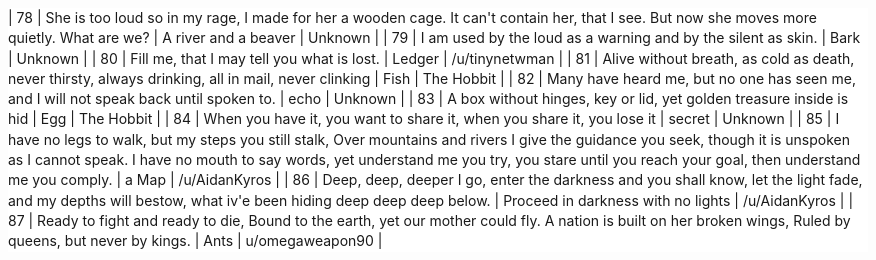 | 78       | She is too loud so in my rage, I made for her a wooden cage. It can't contain her, that I see. But now she moves more quietly. What are we?                                                                                                                                                                                                                                     | A river and a beaver                                                                                            | Unknown                                         |
| 79       | I am used by the loud as a warning and by the silent as skin.                                                                                                                                                                                                                                                                                                                   | Bark                                                                                                            | Unknown                                         |
| 80       | Fill me, that I may tell you what is lost.                                                                                                                                                                                                                                                                                                                                      | Ledger                                                                                                          | /u/tinynetwman                                  |
| 81       | Alive without breath, as cold as death, never thirsty, always drinking, all in mail, never clinking                                                                                                                                                                                                                                                                             | Fish                                                                                                            | The Hobbit                                      |
| 82       | Many have heard me, but no one has seen me, and I will not speak back until spoken to.                                                                                                                                                                                                                                                                                          | echo                                                                                                            | Unknown                                         |
| 83       | A box without hinges, key or lid, yet golden treasure inside is hid                                                                                                                                                                                                                                                                                                             | Egg                                                                                                             | The Hobbit                                      |
| 84       | When you have it, you want to share it, when you share it, you lose it                                                                                                                                                                                                                                                                                                          | secret                                                                                                          | Unknown                                         |
| 85       | I have no legs to walk, but my steps you still stalk, Over mountains and rivers I give the guidance you seek, though it is unspoken as I cannot speak. I have no mouth to say words, yet understand me you try, you stare until you reach your goal, then understand me you comply.                                                                                             | a Map                                                                                                           | /u/AidanKyros                                   |
| 86       | Deep, deep, deeper I go, enter the darkness and you shall know, let the light fade, and my depths will bestow, what iv'e been hiding deep deep deep below.                                                                                                                                                                                                                      | Proceed in darkness with no lights                                                                              | /u/AidanKyros                                   |
| 87       | Ready to fight and ready to die, Bound to the earth, yet our mother could fly. A nation is built on her broken wings, Ruled by queens, but never by kings.                                                                                                                                                                                                                      | Ants                                                                                                            | u/omegaweapon90                                 |